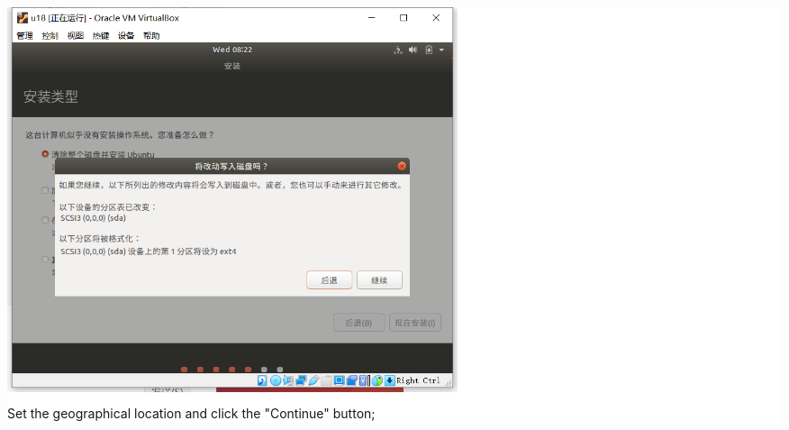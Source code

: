 <img src =../../resources/11-ApplicationBaseROS/uit-4.png
width ="500" align ="center">

Set the geographical location and click the "Continue" button;
